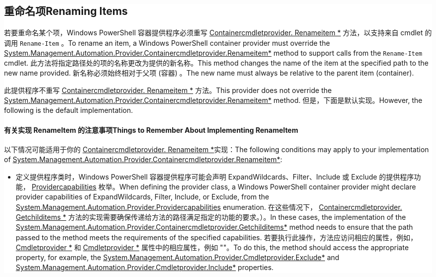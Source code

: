 ## <a name="renaming-items"></a><span data-ttu-id="d4dc2-186">重命名项</span><span class="sxs-lookup"><span data-stu-id="d4dc2-186">Renaming Items</span></span>

<span data-ttu-id="d4dc2-187">若要重命名某个项，Windows PowerShell 容器提供程序必须重写 [Containercmdletprovider. Renameitem \*](/dotnet/api/System.Management.Automation.Provider.ContainerCmdletProvider.RenameItem) 方法，以支持来自 cmdlet 的调用 `Rename-Item` 。</span><span class="sxs-lookup"><span data-stu-id="d4dc2-187">To rename an item, a Windows PowerShell container provider must override the [System.Management.Automation.Provider.Containercmdletprovider.Renameitem\*](/dotnet/api/System.Management.Automation.Provider.ContainerCmdletProvider.RenameItem) method to support calls from the `Rename-Item` cmdlet.</span></span> <span data-ttu-id="d4dc2-188">此方法将指定路径处的项的名称更改为提供的新名称。</span><span class="sxs-lookup"><span data-stu-id="d4dc2-188">This method changes the name of the item at the specified path to the new name provided.</span></span> <span data-ttu-id="d4dc2-189">新名称必须始终相对于父项 (容器) 。</span><span class="sxs-lookup"><span data-stu-id="d4dc2-189">The new name must always be relative to the parent item (container).</span></span>

<span data-ttu-id="d4dc2-190">此提供程序不重写 [Containercmdletprovider. Renameitem \*](/dotnet/api/System.Management.Automation.Provider.ContainerCmdletProvider.RenameItem) 方法。</span><span class="sxs-lookup"><span data-stu-id="d4dc2-190">This provider does not override the [System.Management.Automation.Provider.Containercmdletprovider.Renameitem\*](/dotnet/api/System.Management.Automation.Provider.ContainerCmdletProvider.RenameItem) method.</span></span> <span data-ttu-id="d4dc2-191">但是，下面是默认实现。</span><span class="sxs-lookup"><span data-stu-id="d4dc2-191">However, the following is the default implementation.</span></span>



#### <a name="things-to-remember-about-implementing-renameitem"></a><span data-ttu-id="d4dc2-192">有关实现 RenameItem 的注意事项</span><span class="sxs-lookup"><span data-stu-id="d4dc2-192">Things to Remember About Implementing RenameItem</span></span>

<span data-ttu-id="d4dc2-193">以下情况可能适用于你的 [Containercmdletprovider. Renameitem \*](/dotnet/api/System.Management.Automation.Provider.ContainerCmdletProvider.RenameItem)实现：</span><span class="sxs-lookup"><span data-stu-id="d4dc2-193">The following conditions may apply to your implementation of [System.Management.Automation.Provider.Containercmdletprovider.Renameitem\*](/dotnet/api/System.Management.Automation.Provider.ContainerCmdletProvider.RenameItem):</span></span>

- <span data-ttu-id="d4dc2-194">定义提供程序类时，Windows PowerShell 容器提供程序可能会声明 ExpandWildcards、Filter、Include 或 Exclude 的提供程序功能， [Providercapabilities](/dotnet/api/System.Management.Automation.Provider.ProviderCapabilities) 枚举。</span><span class="sxs-lookup"><span data-stu-id="d4dc2-194">When defining the provider class, a Windows PowerShell container provider might declare provider capabilities of ExpandWildcards, Filter, Include, or Exclude, from the [System.Management.Automation.Provider.Providercapabilities](/dotnet/api/System.Management.Automation.Provider.ProviderCapabilities) enumeration.</span></span> <span data-ttu-id="d4dc2-195">在这些情况下， [Containercmdletprovider. Getchilditems \*](/dotnet/api/System.Management.Automation.Provider.ContainerCmdletProvider.GetChildItems) 方法的实现需要确保传递给方法的路径满足指定的功能的要求。）。</span><span class="sxs-lookup"><span data-stu-id="d4dc2-195">In these cases, the implementation of the [System.Management.Automation.Provider.Containercmdletprovider.Getchilditems\*](/dotnet/api/System.Management.Automation.Provider.ContainerCmdletProvider.GetChildItems) method needs to ensure that the path passed to the method meets the requirements of the specified capabilities.</span></span> <span data-ttu-id="d4dc2-196">若要执行此操作，方法应访问相应的属性，例如， [Cmdletprovider \*](/dotnet/api/System.Management.Automation.Provider.CmdletProvider.Exclude) 和 [Cmdletprovider \*](/dotnet/api/System.Management.Automation.Provider.CmdletProvider.Include) 属性中的相应属性，例如 ""。</span><span class="sxs-lookup"><span data-stu-id="d4dc2-196">To do this, the method should access the appropriate property, for example, the [System.Management.Automation.Provider.Cmdletprovider.Exclude\*](/dotnet/api/System.Management.Automation.Provider.CmdletProvider.Exclude) and [System.Management.Automation.Provider.Cmdletprovider.Include\*](/dotnet/api/System.Management.Automation.Provider.CmdletProvider.Include) properties.</span></span>
